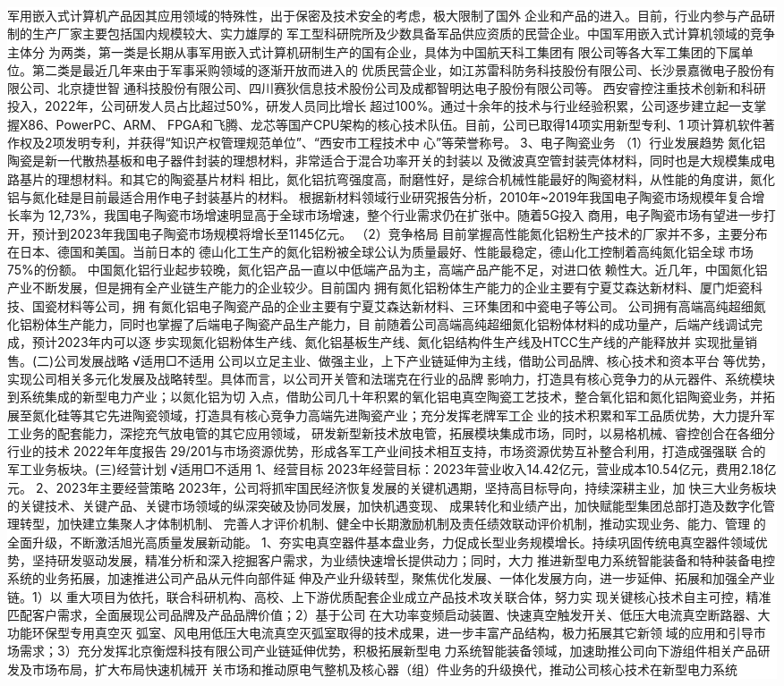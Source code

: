 军用嵌入式计算机产品因其应用领域的特殊性，出于保密及技术安全的考虑，极大限制了国外
企业和产品的进入。目前，行业内参与产品研制的生产厂家主要包括国内规模较大、实力雄厚的
军工型科研院所及少数具备军品供应资质的民营企业。中国军用嵌入式计算机领域的竞争主体分
为两类，第一类是长期从事军用嵌入式计算机研制生产的国有企业，具体为中国航天科工集团有
限公司等各大军工集团的下属单位。第二类是最近几年来由于军事采购领域的逐渐开放而进入的
优质民营企业，如江苏雷科防务科技股份有限公司、长沙景嘉微电子股份有限公司、北京捷世智
通科技股份有限公司、四川赛狄信息技术股份公司及成都智明达电子股份有限公司等。
西安睿控注重技术创新和科研投入，2022年，公司研发人员占比超过50%，研发人员同比增长
超过100%。通过十余年的技术与行业经验积累，公司逐步建立起一支掌握X86、PowerPC、ARM、
FPGA和飞腾、龙芯等国产CPU架构的核心技术队伍。目前，公司已取得14项实用新型专利、1
项计算机软件著作权及2项发明专利，并获得“知识产权管理规范单位”、“西安市工程技术中
心”等荣誉称号。
3、电子陶瓷业务
（1）行业发展趋势
氮化铝陶瓷是新一代散热基板和电子器件封装的理想材料，非常适合于混合功率开关的封装以
及微波真空管封装壳体材料，同时也是大规模集成电路基片的理想材料。和其它的陶瓷基片材料
相比，氮化铝抗弯强度高，耐磨性好，是综合机械性能最好的陶瓷材料，从性能的角度讲，氮化
铝与氮化硅是目前最适合用作电子封装基片的材料。
根据新材料领域行业研究报告分析，2010年~2019年我国电子陶瓷市场规模年复合增长率为
12,73%，我国电子陶瓷市场增速明显高于全球市场增速，整个行业需求仍在扩张中。随着5G投入
商用，电子陶瓷市场有望进一步打开，预计到2023年我国电子陶瓷市场规模将增长至1145亿元。
（2）竞争格局
目前掌握高性能氮化铝粉生产技术的厂家并不多，主要分布在日本、德国和美国。当前日本的
德山化工生产的氮化铝粉被全球公认为质量最好、性能最稳定，德山化工控制着高纯氮化铝全球
市场75%的份额。
中国氮化铝行业起步较晚，氮化铝产品一直以中低端产品为主，高端产品产能不足，对进口依
赖性大。近几年，中国氮化铝产业不断发展，但是拥有全产业链生产能力的企业较少。目前国内
拥有氮化铝粉体生产能力的企业主要有宁夏艾森达新材料、厦门炬瓷科技、国瓷材料等公司，拥
有氮化铝电子陶瓷产品的企业主要有宁夏艾森达新材料、三环集团和中瓷电子等公司。
公司拥有高端高纯超细氮化铝粉体生产能力，同时也掌握了后端电子陶瓷产品生产能力，目
前随着公司高端高纯超细氮化铝粉体材料的成功量产，后端产线调试完成，预计2023年内可以逐
步实现氮化铝粉体生产线、氮化铝基板生产线、氮化铝结构件生产线及HTCC生产线的产能释放并
实现批量销售。(二)公司发展战略
√适用□不适用
公司以立足主业、做强主业，上下产业链延伸为主线，借助公司品牌、核心技术和资本平台
等优势，实现公司相关多元化发展及战略转型。具体而言，以公司开关管和法瑞克在行业的品牌
影响力，打造具有核心竞争力的从元器件、系统模块到系统集成的新型电力产业；以氮化铝为切
入点，借助公司几十年积累的氧化铝电真空陶瓷工艺技术，整合氧化铝和氮化铝陶瓷业务，并拓
展至氮化硅等其它先进陶瓷领域，打造具有核心竞争力高端先进陶瓷产业；充分发挥老牌军工企
业的技术积累和军工品质优势，大力提升军工业务的配套能力，深挖充气放电管的其它应用领域，
研发新型新技术放电管，拓展模块集成市场，同时，以易格机械、睿控创合在各细分行业的技术
2022年年度报告
29/201与市场资源优势，形成各军工产业间技术相互支持，市场资源优势互补整合利用，打造成强强联
合的军工业务板块。(三)经营计划
√适用□不适用
1、经营目标
2023年经营目标：2023年营业收入14.42亿元，营业成本10.54亿元，费用2.18亿元。
2、2023年主要经营策略
2023年，公司将抓牢国民经济恢复发展的关键机遇期，坚持高目标导向，持续深耕主业，加
快三大业务板块的关键技术、关键产品、关键市场领域的纵深突破及协同发展，加快机遇变现、
成果转化和业绩产出，加快赋能型集团总部打造及数字化管理转型，加快建立集聚人才体制机制、
完善人才评价机制、健全中长期激励机制及责任绩效联动评价机制，推动实现业务、能力、管理
的全面升级，不断激活旭光高质量发展新动能。
1、夯实电真空器件基本盘业务，力促成长型业务规模增长。持续巩固传统电真空器件领域优
势，坚持研发驱动发展，精准分析和深入挖掘客户需求，为业绩快速增长提供动力；同时，大力
推进新型电力系统智能装备和特种装备电控系统的业务拓展，加速推进公司产品从元件向部件延
伸及产业升级转型，聚焦优化发展、一体化发展方向，进一步延伸、拓展和加强全产业链。1）以
重大项目为依托，联合科研机构、高校、上下游优质配套企业成立产品技术攻关联合体，努力实
现关键核心技术自主可控，精准匹配客户需求，全面展现公司品牌及产品品牌价值；2）基于公司
在大功率变频启动装置、快速真空触发开关、低压大电流真空断路器、大功能环保型专用真空灭
弧室、风电用低压大电流真空灭弧室取得的技术成果，进一步丰富产品结构，极力拓展其它新领
域的应用和引导市场需求；3）充分发挥北京衡煜科技有限公司产业链延伸优势，积极拓展新型电
力系统智能装备领域，加速助推公司向下游组件相关产品研发及市场布局，扩大布局快速机械开
关市场和推动原电气整机及核心器（组）件业务的升级换代，推动公司核心技术在新型电力系统